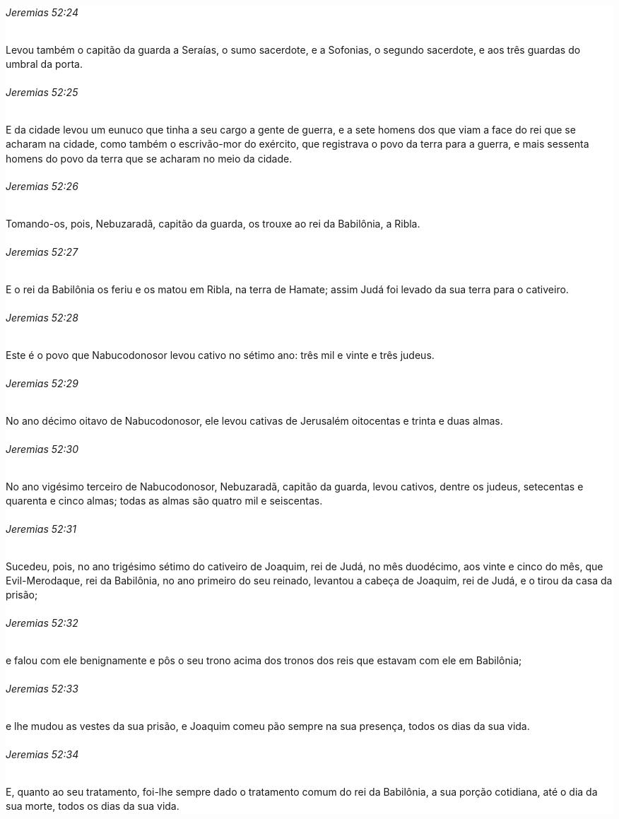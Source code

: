 ###### Jeremias 52:24

Levou também o capitão da guarda a Seraías, o sumo sacerdote, e a Sofonias, o segundo sacerdote, e aos três guardas do umbral da porta.

###### Jeremias 52:25

E da cidade levou um eunuco que tinha a seu cargo a gente de guerra, e a sete homens dos que viam a face do rei que se acharam na cidade, como também o escrivão-mor do exército, que registrava o povo da terra para a guerra, e mais sessenta homens do povo da terra que se acharam no meio da cidade.

###### Jeremias 52:26

Tomando-os, pois, Nebuzaradã, capitão da guarda, os trouxe ao rei da Babilônia, a Ribla.

###### Jeremias 52:27

E o rei da Babilônia os feriu e os matou em Ribla, na terra de Hamate; assim Judá foi levado da sua terra para o cativeiro.

###### Jeremias 52:28

Este é o povo que Nabucodonosor levou cativo no sétimo ano: três mil e vinte e três judeus.

###### Jeremias 52:29

No ano décimo oitavo de Nabucodonosor, ele levou cativas de Jerusalém oitocentas e trinta e duas almas.

###### Jeremias 52:30

No ano vigésimo terceiro de Nabucodonosor, Nebuzaradã, capitão da guarda, levou cativos, dentre os judeus, setecentas e quarenta e cinco almas; todas as almas são quatro mil e seiscentas.

###### Jeremias 52:31

Sucedeu, pois, no ano trigésimo sétimo do cativeiro de Joaquim, rei de Judá, no mês duodécimo, aos vinte e cinco do mês, que Evil-Merodaque, rei da Babilônia, no ano primeiro do seu reinado, levantou a cabeça de Joaquim, rei de Judá, e o tirou da casa da prisão;

###### Jeremias 52:32

e falou com ele benignamente e pôs o seu trono acima dos tronos dos reis que estavam com ele em Babilônia;

###### Jeremias 52:33

e lhe mudou as vestes da sua prisão, e Joaquim comeu pão sempre na sua presença, todos os dias da sua vida.

###### Jeremias 52:34

E, quanto ao seu tratamento, foi-lhe sempre dado o tratamento comum do rei da Babilônia, a sua porção cotidiana, até o dia da sua morte, todos os dias da sua vida.

